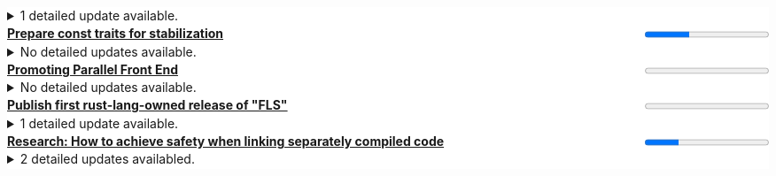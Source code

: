 <details><summary>1 detailed update available.</summary></details>


<div style="display: flex;" class="mt2 mb3">
    <div style="flex: auto;"><a href='https://github.com/rust-lang/rust-project-goals/issues/106'><strong>Prepare const traits for stabilization</strong></a></div>
    <div style="flex: initial;"><progress value="5" max="14"></progress>
</div>
</div>
 



 




<details><summary>No detailed updates available.</summary></details>


<div style="display: flex;" class="mt2 mb3">
    <div style="flex: auto;"><a href='https://github.com/rust-lang/rust-project-goals/issues/121'><strong>Promoting Parallel Front End</strong></a></div>
    <div style="flex: initial;"><progress value="0" max="3"></progress>
</div>
</div>
 



 




<details><summary>No detailed updates available.</summary></details>


<div style="display: flex;" class="mt2 mb3">
    <div style="flex: auto;"><a href='https://github.com/rust-lang/rust-project-goals/issues/265'><strong>Publish first rust-lang-owned release of &quot;FLS&quot;</strong></a></div>
    <div style="flex: initial;"><progress value="0" max="5"></progress>
</div>
</div>
 



 


<details><summary>1 detailed update available.</summary></details>


<div style="display: flex;" class="mt2 mb3">
    <div style="flex: auto;"><a href='https://github.com/rust-lang/rust-project-goals/issues/267'><strong>Research: How to achieve safety when linking separately compiled code</strong></a></div>
    <div style="flex: initial;"><progress value="3" max="11"></progress>
</div>
</div>
 



 


<details><summary>2 detailed updates availabled.</summary></details>
